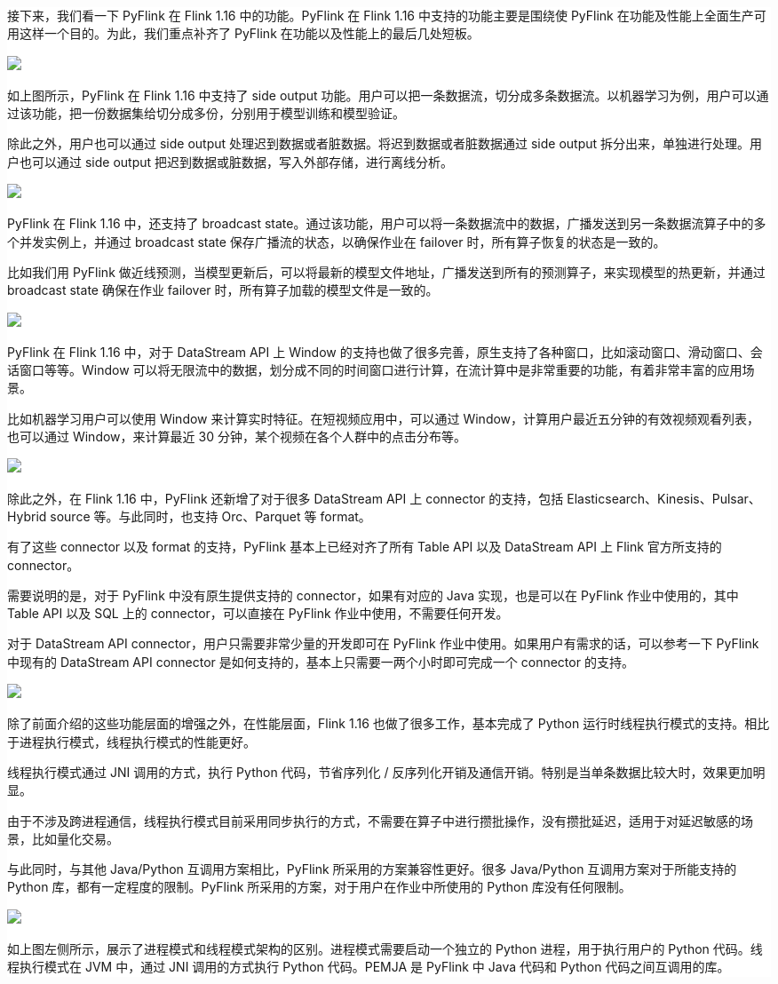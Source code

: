 接下来，我们看一下 PyFlink 在 Flink 1.16 中的功能。PyFlink 在 Flink 1.16 中支持的功能主要是围绕使 PyFlink 在功能及性能上全面生产可用这样一个目的。为此，我们重点补齐了 PyFlink 在功能以及性能上的最后几处短板。

![](https://github.com/Hsu-Outer-Brain/WebCliperCDN_001/blob/main/img3/2023-3-13%2016-26-33/e8555c80-c800-48fb-8a41-b8c5dcc6222d.jpeg?raw=true)

如上图所示，PyFlink 在 Flink 1.16 中支持了 side output 功能。用户可以把一条数据流，切分成多条数据流。以机器学习为例，用户可以通过该功能，把一份数据集给切分成多份，分别用于模型训练和模型验证。

除此之外，用户也可以通过 side output 处理迟到数据或者脏数据。将迟到数据或者脏数据通过 side output 拆分出来，单独进行处理。用户也可以通过 side output 把迟到数据或脏数据，写入外部存储，进行离线分析。

![](https://github.com/Hsu-Outer-Brain/WebCliperCDN_001/blob/main/img3/2023-3-13%2016-26-33/2ca98f1a-06c7-4854-ae76-2a6291bad3d0.jpeg?raw=true)

PyFlink 在 Flink 1.16 中，还支持了 broadcast state。通过该功能，用户可以将一条数据流中的数据，广播发送到另一条数据流算子中的多个并发实例上，并通过 broadcast state 保存广播流的状态，以确保作业在 failover 时，所有算子恢复的状态是一致的。

比如我们用 PyFlink 做近线预测，当模型更新后，可以将最新的模型文件地址，广播发送到所有的预测算子，来实现模型的热更新，并通过 broadcast state 确保在作业 failover 时，所有算子加载的模型文件是一致的。

![](https://github.com/Hsu-Outer-Brain/WebCliperCDN_001/blob/main/img3/2023-3-13%2016-26-33/6a379357-6d7c-474c-ab28-d83572724c70.jpeg?raw=true)

PyFlink 在 Flink 1.16 中，对于 DataStream API 上 Window 的支持也做了很多完善，原生支持了各种窗口，比如滚动窗口、滑动窗口、会话窗口等等。Window 可以将无限流中的数据，划分成不同的时间窗口进行计算，在流计算中是非常重要的功能，有着非常丰富的应用场景。

比如机器学习用户可以使用 Window 来计算实时特征。在短视频应用中，可以通过 Window，计算用户最近五分钟的有效视频观看列表，也可以通过 Window，来计算最近 30 分钟，某个视频在各个人群中的点击分布等。

![](https://github.com/Hsu-Outer-Brain/WebCliperCDN_001/blob/main/img3/2023-3-13%2016-26-33/3c01232a-9a92-4f74-a865-b8cb2aedff98.jpeg?raw=true)

除此之外，在 Flink 1.16 中，PyFlink 还新增了对于很多 DataStream API 上 connector 的支持，包括 Elasticsearch、Kinesis、Pulsar、Hybrid source 等。与此同时，也支持 Orc、Parquet 等 format。

有了这些 connector 以及 format 的支持，PyFlink 基本上已经对齐了所有 Table API 以及 DataStream API 上 Flink 官方所支持的 connector。

需要说明的是，对于 PyFlink 中没有原生提供支持的 connector，如果有对应的 Java 实现，也是可以在 PyFlink 作业中使用的，其中 Table API 以及 SQL 上的 connector，可以直接在 PyFlink 作业中使用，不需要任何开发。

对于 DataStream API connector，用户只需要非常少量的开发即可在 PyFlink 作业中使用。如果用户有需求的话，可以参考一下 PyFlink 中现有的 DataStream API connector 是如何支持的，基本上只需要一两个小时即可完成一个 connector 的支持。

![](https://github.com/Hsu-Outer-Brain/WebCliperCDN_001/blob/main/img3/2023-3-13%2016-26-33/bd014517-01ef-4eec-9631-021692a6578e.jpeg?raw=true)

除了前面介绍的这些功能层面的增强之外，在性能层面，Flink 1.16 也做了很多工作，基本完成了 Python 运行时线程执行模式的支持。相比于进程执行模式，线程执行模式的性能更好。

线程执行模式通过 JNI 调用的方式，执行 Python 代码，节省序列化 / 反序列化开销及通信开销。特别是当单条数据比较大时，效果更加明显。

由于不涉及跨进程通信，线程执行模式目前采用同步执行的方式，不需要在算子中进行攒批操作，没有攒批延迟，适用于对延迟敏感的场景，比如量化交易。

与此同时，与其他 Java/Python 互调用方案相比，PyFlink 所采用的方案兼容性更好。很多 Java/Python 互调用方案对于所能支持的 Python 库，都有一定程度的限制。PyFlink 所采用的方案，对于用户在作业中所使用的 Python 库没有任何限制。

![](https://github.com/Hsu-Outer-Brain/WebCliperCDN_001/blob/main/img3/2023-3-13%2016-26-33/cd9e4e73-5598-4c54-899d-550216334d84.jpeg?raw=true)

如上图左侧所示，展示了进程模式和线程模式架构的区别。进程模式需要启动一个独立的 Python 进程，用于执行用户的 Python 代码。线程执行模式在 JVM 中，通过 JNI 调用的方式执行 Python 代码。PEMJA 是 PyFlink 中 Java 代码和 Python 代码之间互调用的库。
